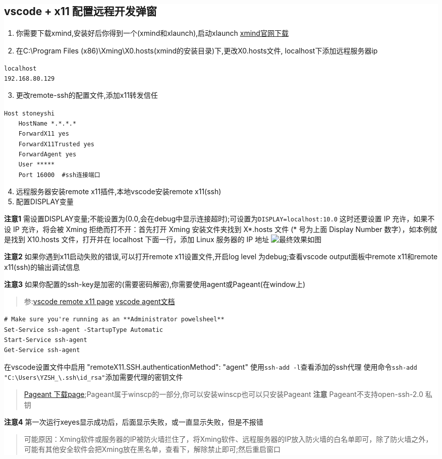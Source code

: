 ## vscode + x11 配置远程开发弹窗
1. 你需要下载xmind,安装好后你得到一个(xmind和xlaunch),启动xlaunch
[xmind官网下载](https://sourceforge.net/projects/xming)

2. 在C:\Program Files (x86)\Xming\X0.hosts(xmind的安装目录)下,更改X0.hosts文件,
localhost下添加远程服务器ip
```
localhost
192.168.80.129
```
3. 更改remote-ssh的配置文件,添加x11转发信任
```
Host stoneyshi
    HostName *.*.*.*
    ForwardX11 yes
    ForwardX11Trusted yes
    ForwardAgent yes
    User *****
    Port 16000  #ssh连接端口
```
4. 远程服务器安装remote x11插件,本地vscode安装remote x11(ssh)
5. 配置DISPLAY变量

**注意1** 需设置DISPLAY变量;不能设置为(0.0,会在debug中显示连接超时);可设置为`DISPLAY=localhost:10.0`
这时还要设置 IP 充许，如果不设 IP 充许，将会被 Xming 拒绝而打不开：首先打开 Xming 安装文件夹找到 X*.hosts 文件 (* 号为上面 Display Number 数字），如本例就是找到 X10.hosts 文件，打开并在 localhost 下面一行，添加 Linux 服务器的 IP 地址
![最终效果如图](image.png)

**注意2** 如果你遇到x11启动失败的错误,可以打开remote x11设置文件,开启log level 为debug;查看vscode output面板中remote x11和remote x11(ssh)的输出调试信息

**注意3** 如果你配置的ssh-key是加密的(需要密码解密),你需要使用agent或Pageant(在window上)
> 参:[vscode remote x11 page](https://marketplace.visualstudio.com/items?itemName=spadin.remote-x11&ssr=false#overview)
> [vscode agent文档](https://code.visualstudio.com/docs/remote/troubleshooting#_ssh-tips)
```
# Make sure you're running as an **Administrator powelsheel**
Set-Service ssh-agent -StartupType Automatic
Start-Service ssh-agent
Get-Service ssh-agent
```
在vscode设置文件中启用
"remoteX11.SSH.authenticationMethod": "agent"
使用`ssh-add -l`查看添加的ssh代理
使用命令`ssh-add  "C:\Users\YZSH_\.ssh\id_rsa"`添加需要代理的密钥文件



> [Pageant 下载page](https://winscp.net/download/pageant.exe);Pageant属于winscp的一部分,你可以安装winscp也可以只安装Pageant
**注意** Pageant不支持open-ssh-2.0 私钥

**注意4** 第一次运行xeyes显示成功后，后面显示失败，或一直显示失败，但是不报错
> 可能原因：Xming软件或服务器的IP被防火墙拦住了，将Xming软件、远程服务器的IP放入防火墙的白名单即可，除了防火墙之外，可能有其他安全软件会把Xming放在黑名单，查看下，解除禁止即可;然后重启窗口

